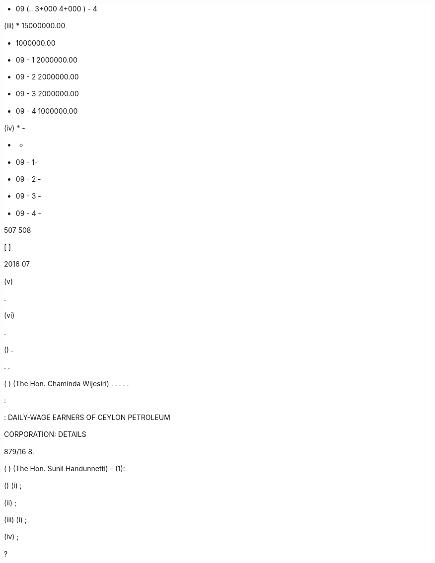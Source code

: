 * 09 (.. 3+000 4+000 ) - 4

(iii) * 15000000.00

* 1000000.00

* 09 - 1 2000000.00

* 09 - 2 2000000.00

* 09 - 3 2000000.00

* 09 - 4 1000000.00

(iv) * -

* -

* 09 - 1-

* 09 - 2 -

* 09 - 3 -

* 09 - 4 -

507 508

[ ]

2016 07

(v)

.

(vi)

.

() .

. .

( ) (The Hon. Chaminda Wijesiri) . . . . .

:

: DAILY-WAGE EARNERS OF CEYLON PETROLEUM

CORPORATION: DETAILS

879/16 8.

( ) (The Hon. Sunil Handunnetti) - (1):

() (i) ;

(ii) ;

(iii) (i) ;

(iv) ;

?
